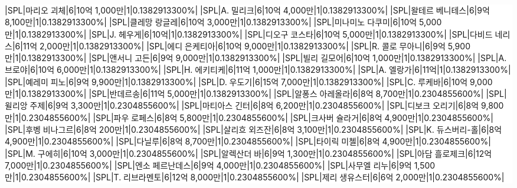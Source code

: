 |SPL|마리오 괴체|6|10억 1,000만|1|0.1382913300%|
|SPL|A. 밀리크|6|10억 4,000만|1|0.1382913300%|
|SPL|왈테르 베니테스|6|9억 8,100만|1|0.1382913300%|
|SPL|클레망 랑글레|6|10억 3,000만|1|0.1382913300%|
|SPL|미나미노 다쿠미|6|10억 5,000만|1|0.1382913300%|
|SPL|J. 헤우게|6|10억|1|0.1382913300%|
|SPL|디오구 코스타|6|10억 5,000만|1|0.1382913300%|
|SPL|다비드 네리스|6|11억 2,000만|1|0.1382913300%|
|SPL|에디 은케티아|6|10억 9,000만|1|0.1382913300%|
|SPL|R. 콜로 무아니|6|9억 5,900만|1|0.1382913300%|
|SPL|앤서니 고든|6|9억 9,000만|1|0.1382913300%|
|SPL|빌리 길모어|6|10억 1,000만|1|0.1382913300%|
|SPL|A. 브로야|6|10억 6,000만|1|0.1382913300%|
|SPL|H. 에키티케|6|11억 1,000만|1|0.1382913300%|
|SPL|A. 엘랑가|6|11억|1|0.1382913300%|
|SPL|예레미 피노|6|9억 9,900만|1|0.1382913300%|
|SPL|D. 우도기|6|15억 7,000만|1|0.1382913300%|
|SPL|C. 루케바|6|10억 9,000만|1|0.1382913300%|
|SPL|반데르송|6|11억 5,000만|1|0.1382913300%|
|SPL|알퐁스 아레올라|6|8억 8,700만|1|0.2304855600%|
|SPL|윌리앙 주제|6|9억 3,300만|1|0.2304855600%|
|SPL|마티아스 긴터|6|8억 6,200만|1|0.2304855600%|
|SPL|디보크 오리기|6|8억 9,800만|1|0.2304855600%|
|SPL|파우 로페스|6|8억 5,800만|1|0.2304855600%|
|SPL|크사버 슐라거|6|8억 4,900만|1|0.2304855600%|
|SPL|후벵 비나그르|6|8억 200만|1|0.2304855600%|
|SPL|살리흐 외즈잔|6|8억 3,100만|1|0.2304855600%|
|SPL|K. 듀스버리-홀|6|8억 4,900만|1|0.2304855600%|
|SPL|다닐루|6|8억 8,700만|1|0.2304855600%|
|SPL|타이릭 미첼|6|8억 4,900만|1|0.2304855600%|
|SPL|M. 구에히|6|10억 3,000만|1|0.2304855600%|
|SPL|알렉산더 바|6|9억 1,300만|1|0.2304855600%|
|SPL|아담 흘로제크|6|12억 7,000만|1|0.2304855600%|
|SPL|엔소 페르난데스|6|9억 4,000만|1|0.2304855600%|
|SPL|사무엘 리누|6|9억 1,500만|1|0.2304855600%|
|SPL|T. 리브라멘토|6|12억 8,000만|1|0.2304855600%|
|SPL|제리 생유스터|6|6억 2,000만|1|0.2304855600%|